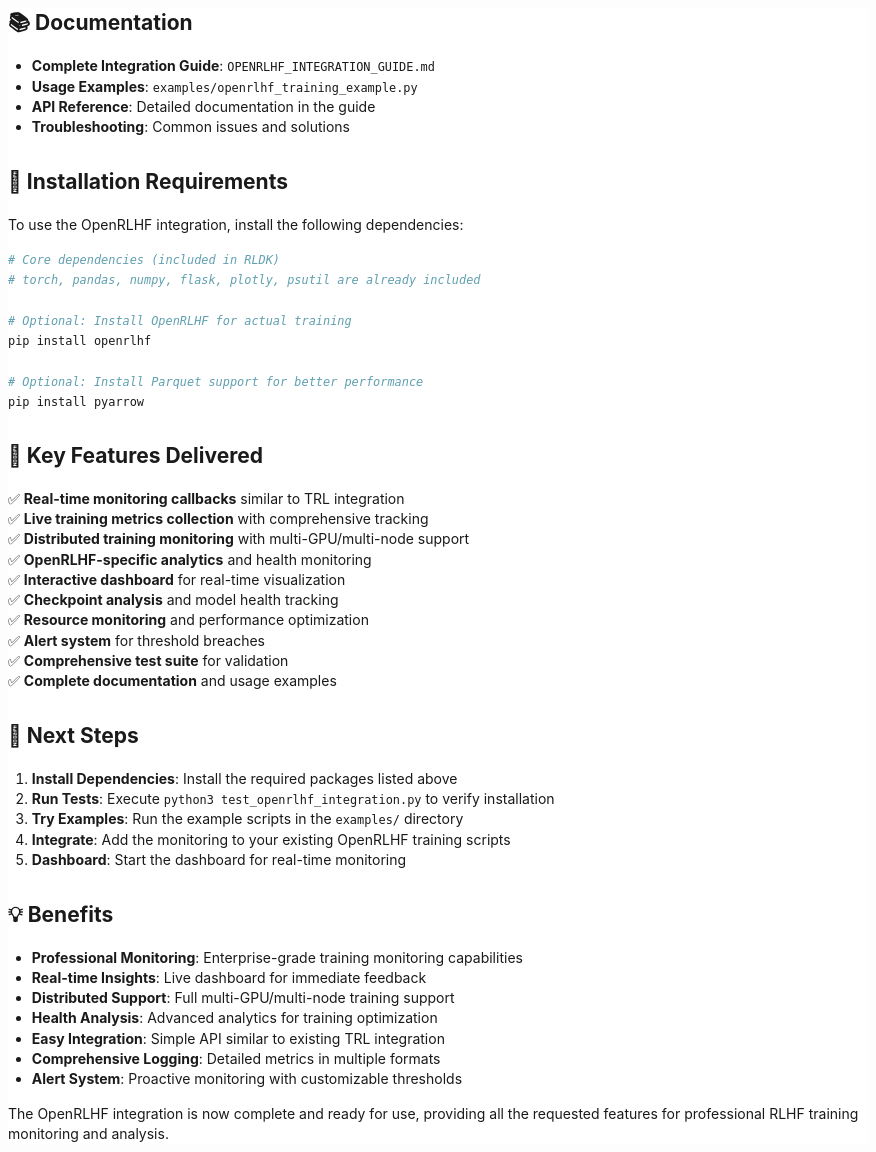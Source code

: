 ## 📚 Documentation

- **Complete Integration Guide**: `OPENRLHF_INTEGRATION_GUIDE.md`
- **Usage Examples**: `examples/openrlhf_training_example.py`
- **API Reference**: Detailed documentation in the guide
- **Troubleshooting**: Common issues and solutions

## 🔄 Installation Requirements

To use the OpenRLHF integration, install the following dependencies:

```bash
# Core dependencies (included in RLDK)
# torch, pandas, numpy, flask, plotly, psutil are already included

# Optional: Install OpenRLHF for actual training
pip install openrlhf

# Optional: Install Parquet support for better performance
pip install pyarrow
```

## 🎯 Key Features Delivered

✅ **Real-time monitoring callbacks** similar to TRL integration  
✅ **Live training metrics collection** with comprehensive tracking  
✅ **Distributed training monitoring** with multi-GPU/multi-node support  
✅ **OpenRLHF-specific analytics** and health monitoring  
✅ **Interactive dashboard** for real-time visualization  
✅ **Checkpoint analysis** and model health tracking  
✅ **Resource monitoring** and performance optimization  
✅ **Alert system** for threshold breaches  
✅ **Comprehensive test suite** for validation  
✅ **Complete documentation** and usage examples  

## 🚀 Next Steps

1. **Install Dependencies**: Install the required packages listed above
2. **Run Tests**: Execute `python3 test_openrlhf_integration.py` to verify installation
3. **Try Examples**: Run the example scripts in the `examples/` directory
4. **Integrate**: Add the monitoring to your existing OpenRLHF training scripts
5. **Dashboard**: Start the dashboard for real-time monitoring

## 💡 Benefits

- **Professional Monitoring**: Enterprise-grade training monitoring capabilities
- **Real-time Insights**: Live dashboard for immediate feedback
- **Distributed Support**: Full multi-GPU/multi-node training support
- **Health Analysis**: Advanced analytics for training optimization
- **Easy Integration**: Simple API similar to existing TRL integration
- **Comprehensive Logging**: Detailed metrics in multiple formats
- **Alert System**: Proactive monitoring with customizable thresholds

The OpenRLHF integration is now complete and ready for use, providing all the requested features for professional RLHF training monitoring and analysis.